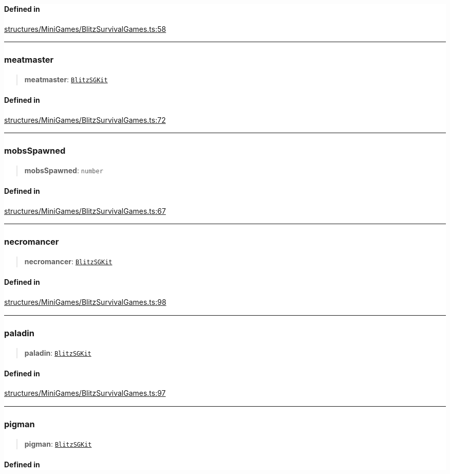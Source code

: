 #### Defined in

[structures/MiniGames/BlitzSurvivalGames.ts:58](https://github.com/Kathund/REBORN-docs-TEST/blob/226e7f6a62bb6bca87ef0828ac84e9098d59f860/src/structures/MiniGames/BlitzSurvivalGames.ts#L58)

***

### meatmaster

> **meatmaster**: [`BlitzSGKit`](BlitzSGKit.md)

#### Defined in

[structures/MiniGames/BlitzSurvivalGames.ts:72](https://github.com/Kathund/REBORN-docs-TEST/blob/226e7f6a62bb6bca87ef0828ac84e9098d59f860/src/structures/MiniGames/BlitzSurvivalGames.ts#L72)

***

### mobsSpawned

> **mobsSpawned**: `number`

#### Defined in

[structures/MiniGames/BlitzSurvivalGames.ts:67](https://github.com/Kathund/REBORN-docs-TEST/blob/226e7f6a62bb6bca87ef0828ac84e9098d59f860/src/structures/MiniGames/BlitzSurvivalGames.ts#L67)

***

### necromancer

> **necromancer**: [`BlitzSGKit`](BlitzSGKit.md)

#### Defined in

[structures/MiniGames/BlitzSurvivalGames.ts:98](https://github.com/Kathund/REBORN-docs-TEST/blob/226e7f6a62bb6bca87ef0828ac84e9098d59f860/src/structures/MiniGames/BlitzSurvivalGames.ts#L98)

***

### paladin

> **paladin**: [`BlitzSGKit`](BlitzSGKit.md)

#### Defined in

[structures/MiniGames/BlitzSurvivalGames.ts:97](https://github.com/Kathund/REBORN-docs-TEST/blob/226e7f6a62bb6bca87ef0828ac84e9098d59f860/src/structures/MiniGames/BlitzSurvivalGames.ts#L97)

***

### pigman

> **pigman**: [`BlitzSGKit`](BlitzSGKit.md)

#### Defined in
